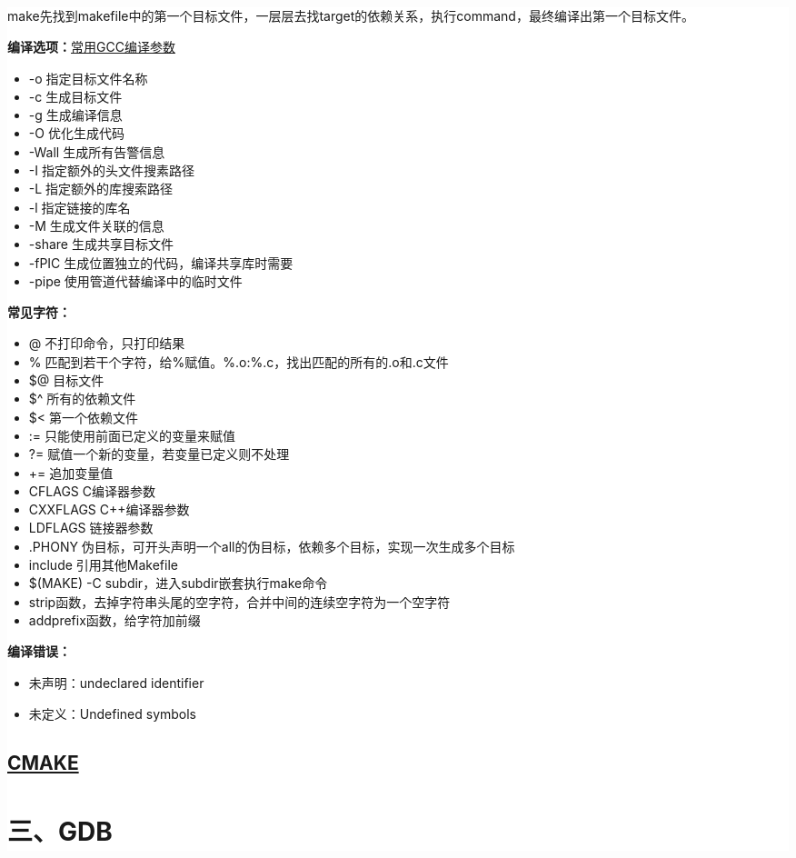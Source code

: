 make先找到makefile中的第一个目标文件，一层层去找target的依赖关系，执行command，最终编译出第一个目标文件。



**编译选项：**[常用GCC编译参数](https://colobu.com/2018/08/28/15-Most-Frequently-Used-GCC-Compiler-Command-Line-Options/)

- -o 指定目标文件名称
- -c 生成目标文件
- -g 生成编译信息
- -O 优化生成代码
- -Wall 生成所有告警信息
- -I 指定额外的头文件搜素路径
- -L 指定额外的库搜索路径
- -l 指定链接的库名
- -M 生成文件关联的信息
- -share 生成共享目标文件
- -fPIC 生成位置独立的代码，编译共享库时需要
- -pipe 使用管道代替编译中的临时文件



**常见字符：**

- @ 不打印命令，只打印结果
- % 匹配到若干个字符，给%赋值。%.o:%.c，找出匹配的所有的.o和.c文件
- $@ 目标文件
- $^ 所有的依赖文件
- $< 第一个依赖文件
- := 只能使用前面已定义的变量来赋值
- ?= 赋值一个新的变量，若变量已定义则不处理
- += 追加变量值
- CFLAGS C编译器参数
- CXXFLAGS C++编译器参数
- LDFLAGS 链接器参数
- .PHONY 伪目标，可开头声明一个all的伪目标，依赖多个目标，实现一次生成多个目标
- include 引用其他Makefile
- $(MAKE) -C subdir，进入subdir嵌套执行make命令
- strip函数，去掉字符串头尾的空字符，合并中间的连续空字符为一个空字符
- addprefix函数，给字符加前缀



**编译错误：**

- 未声明：undeclared identifier

- 未定义：Undefined symbols



## [CMAKE](https://blog.csdn.net/zhanghm1995/article/details/80902807)



# 三、GDB
